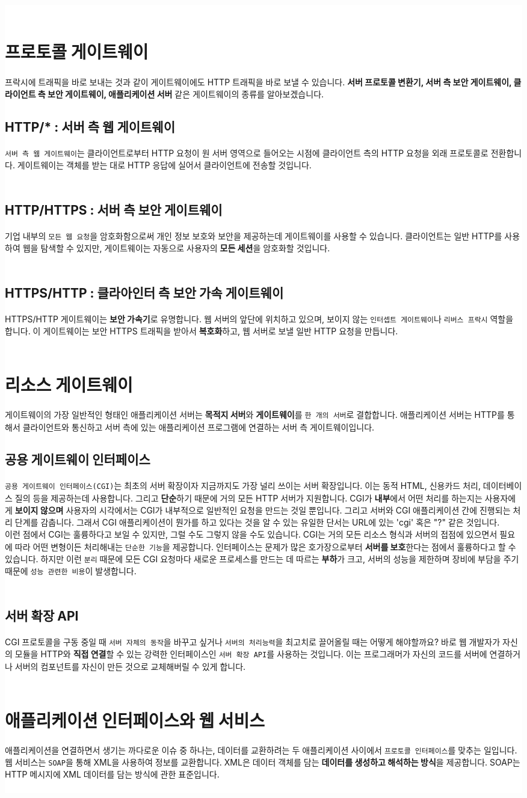 <br/>

# 프로토콜 게이트웨이
프락시에 트래픽을 바로 보내는 것과 같이 게이트웨이에도 HTTP 트래픽을 바로 보낼 수 있습니다. **서버 프로토콜 변환기, 서버 측 보안 게이트웨이, 클라이언트 측 보안 게이트웨이, 애플리케이션 서버** 같은 게이트웨이의 종류를 알아보겠습니다.<br/>

## HTTP/* : 서버 측 웹 게이트웨이
`서버 측 웹 게이트웨이`는 클라이언트로부터 HTTP 요청이 원 서버 영역으로 들어오는 시점에 클라이언트 측의 HTTP 요청을 외래 프로토콜로 전환합니다. 게이트웨이는 객체를 받는 대로 HTTP 응답에 실어서 클라이언트에 전송할 것입니다.<br/>
<br/>

## HTTP/HTTPS : 서버 측 보안 게이트웨이
기업 내부의 `모든 웹 요청`을 암호화함으로써 개인 정보 보호와 보안을 제공하는데 게이트웨이를 사용할 수 있습니다. 클라이언트는 일반 HTTP를 사용하여 웹을 탐색할 수 있지만, 게이트웨이는 자동으로 사용자의 **모든 세션**을 암호화할 것입니다.<br/>
<br/>

## HTTPS/HTTP : 클라아인터 측 보안 가속 게이트웨이
HTTPS/HTTP 게이트웨이는 **보안 가속기**로 유명합니다. 웹 서버의 앞단에 위치하고 있으며, 보이지 않는 `인터셉트 게이트웨이`나 `리버스 프락시` 역할을 합니다. 이 게이트웨이는 보안 HTTPS 트래픽을 받아서 **복호화**하고, 웹 서버로 보낼 일반 HTTP 요청을 만듭니다.<br/>
<br/>

# 리소스 게이트웨이
게이트웨이의 가장 일반적인 형태인 애플리케이션 서버는 **목적지 서버**와 **게이트웨이**를 `한 개의 서버`로 결합합니다. 애플리케이션 서버는 HTTP를 통해서 클라이언트와 통신하고 서버 측에 있는 애플리케이션 프로그램에 연결하는 서버 측 게이트웨이입니다.<br/>

## 공용 게이트웨이 인터페이스
`공용 게이트웨이 인터페이스(CGI)`는 최초의 서버 확장이자 지금까지도 가장 널리 쓰이는 서버 확장입니다. 이는 동적 HTML, 신용카드 처리, 데이터베이스 질의 등을 제공하는데 사용합니다. 
그리고 **단순**하기 때문에 거의 모든 HTTP 서버가 지원합니다. CGI가 **내부**에서 어떤 처리를 하는지는 사용자에게 **보이지 않으며** 사용자의 시각에서는 CGI가 내부적으로 일반적인 요청을 만드는 것일 뿐입니다.
그리고 서버와 CGI 애플리케이션 간에 진행되는 처리 단계를 감춥니다. 그래서 CGI 애플리케이션이 뭔가를 하고 있다는 것을 알 수 있는 유일한 단서는 URL에 있는 'cgi' 혹은 "?" 같은 것입니다.<br/>
이런 점에서 CGI는 훌륭하다고 보일 수 있지만, 그럴 수도 그렇지 않을 수도 있습니다.
CGI는 거의 모든 리소스 형식과 서버의 접점에 있으면서 필요에 따라 어떤 변형이든 처리해내는 `단순한 기능`을 제공합니다. 인터페이스는 문제가 많은 호가장으로부터 **서버를 보호**한다는 점에서 훌륭하다고 할 수 있습니다.
하지만 이런 `분리` 때문에 모든 CGI 요청마다 새로운 프로세스를 만드는 데 따르는 **부하**가 크고, 서버의 성능을 제한하며 장비에 부담을 주기 때문에 `성능 관련한 비용`이 발생합니다.<br/>
<br/>

## 서버 확장 API
CGI 프로토콜을 구동 중일 때 `서버 자체의 동작`을 바꾸고 싶거나 `서버의 처리능력`을 최고치로 끌어올릴 때는 어떻게 해야할까요? 바로 웹 개발자가 자신의 모듈을 HTTP와 **직접 연결**할 수 있는 강력한 인터페이스인 `서버 확장 API`를 사용하는 것입니다. 이는 프로그래머가 자신의 코드를 서버에 연결하거나 서버의 컴포넌트를 자신이 만든 것으로 교체해버릴 수 있게 합니다. <br/>
<br/>

# 애플리케이션 인터페이스와 웹 서비스
애플리케이션을 연결하면서 생기는 까다로운 이슈 중 하나는, 데이터를 교환하려는 두 애플리케이션 사이에서 `프로토콜 인터페이스`를 맞추는 일입니다. 웹 서비스는 `SOAP`을 통해 XML을 사용하여 정보를 교환합니다. XML은 데이터 객체를 담는 **데이터를 생성하고 해석하는 방식**을 제공합니다. SOAP는 HTTP 메시지에 XML 데이터를 담는 방식에 관한 표준입니다.<br/>
<br/>
